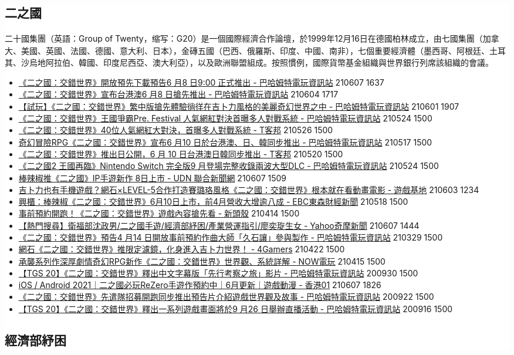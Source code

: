 ## 二之國

二十國集團（英語：Group of Twenty，缩写：G20）是一個國際經濟合作論壇，於1999年12月16日在德國柏林成立，由七國集團（加拿大、美國、英國、法國、德國、意大利、日本），金磚五國（巴西、俄羅斯、印度、中國、南非），七個重要經濟體（墨西哥、阿根廷、土耳其、沙烏地阿拉伯、韓國、印度尼西亞、澳大利亞），以及歐洲聯盟組成。按照慣例，國際貨幣基金組織與世界銀行列席該組織的會議。
- [《二之國：交錯世界》開放預先下載預告6 月8 日9:00 正式推出 - 巴哈姆特電玩資訊站](https://gnn.gamer.com.tw/detail.php?sn=216117 "《二之國：交錯世界》開放預先下載預告6 月8 日9:00 正式推出 - 巴哈姆特電玩資訊站") 210607 1637
- [《二之國：交錯世界》宣布台港澳6 月8 日搶先推出 - 巴哈姆特電玩資訊站](https://gnn.gamer.com.tw/detail.php?sn=216059 "《二之國：交錯世界》宣布台港澳6 月8 日搶先推出 - 巴哈姆特電玩資訊站") 210604 1717
- [【試玩】《二之國：交錯世界》繁中版搶先體驗徜徉在吉卜力風格的美麗奇幻世界之中 - 巴哈姆特電玩資訊站](https://gnn.gamer.com.tw/detail.php?sn=215868 "【試玩】《二之國：交錯世界》繁中版搶先體驗徜徉在吉卜力風格的美麗奇幻世界之中 - 巴哈姆特電玩資訊站") 210601 1907
- [《二之國：交錯世界》王國爭霸Pre. Festival 人氣網紅對決首曝多人對戰系統 - 巴哈姆特電玩資訊站](https://gnn.gamer.com.tw/detail.php?sn=215438 "《二之國：交錯世界》王國爭霸Pre. Festival 人氣網紅對決首曝多人對戰系統 - 巴哈姆特電玩資訊站") 210524 1500
- [《二之國：交錯世界》40位人氣網紅大對決，首曝多人對戰系統 - T客邦](https://www.techbang.com/posts/87018-ninokuni-cross-worlds-40-internet-celebrities-showdown "《二之國：交錯世界》40位人氣網紅大對決，首曝多人對戰系統 - T客邦") 210526 1500
- [奇幻冒險RPG《二之國：交錯世界》宣布6 月10 日於台港澳、日、韓同步推出 - 巴哈姆特電玩資訊站](https://gnn.gamer.com.tw/detail.php?sn=215085 "奇幻冒險RPG《二之國：交錯世界》宣布6 月10 日於台港澳、日、韓同步推出 - 巴哈姆特電玩資訊站") 210517 1500
- [《二之國：交錯世界》推出日公開，6 月 10 日台港澳日韓同步推出 - T客邦](https://www.techbang.com/posts/86799-nino-kuni-cross-worlds-6-10 "《二之國：交錯世界》推出日公開，6 月 10 日台港澳日韓同步推出 - T客邦") 210520 1500
- [《二之國2 王國再臨》Nintendo Switch 完全版9 月登場完整收錄兩波大型DLC - 巴哈姆特電玩資訊站](https://gnn.gamer.com.tw/detail.php?sn=215437 "《二之國2 王國再臨》Nintendo Switch 完全版9 月登場完整收錄兩波大型DLC - 巴哈姆特電玩資訊站") 210524 1500
- [棒辣椒推《二之國》IP手遊新作 8日上市 - UDN 聯合新聞網](https://udn.com/news/story/7241/5515230 "棒辣椒推《二之國》IP手遊新作 8日上市 - UDN 聯合新聞網") 210607 1509
- [吉卜力也有手機遊戲？網石×LEVEL-5合作打造賽璐珞風格《二之國：交錯世界》根本就在看動畫電影 - 遊戲基地](https://news.gamebase.com.tw/news/detail/99388657 "吉卜力也有手機遊戲？網石×LEVEL-5合作打造賽璐珞風格《二之國：交錯世界》根本就在看動畫電影 - 遊戲基地") 210603 1234
- [興櫃：棒辣椒《二之國：交錯世界》6月10日上市，前4月營收大增逾八成 - EBC東森財經新聞](https://fnc.ebc.net.tw/fncnews/stock/134601 "興櫃：棒辣椒《二之國：交錯世界》6月10日上市，前4月營收大增逾八成 - EBC東森財經新聞") 210518 1500
- [事前預約開跑！《二之國：交錯世界》遊戲內容搶先看 - 新頭殼](https://newtalk.tw/news/view/2021-04-14/563352 "事前預約開跑！《二之國：交錯世界》遊戲內容搶先看 - 新頭殼") 210414 1500
- [【熱門搜尋】衛福部沈政男/二之國手遊/經濟部紓困/產業營運指引/廖奕琁生女 - Yahoo奇摩新聞](https://tw.news.yahoo.com/%E3%80%90%E7%86%B1%E9%96%80%E6%90%9C%E5%B0%8B%E3%80%91%E8%A1%9B%E7%A6%8F%E9%83%A8%E6%B2%88%E6%94%BF%E7%94%B7%E4%BA%8C%E4%B9%8B%E5%9C%8B%E6%89%8B%E9%81%8A%E7%B6%93%E6%BF%9F%E9%83%A8%E7%B4%93%E5%9B%B0%E7%94%A2%E6%A5%AD%E7%87%9F%E9%81%8B%E6%8C%87%E5%BC%95%E5%BB%96%E5%A5%95%E7%90%81%E7%94%9F%E5%A5%B3-064437320.html "【熱門搜尋】衛福部沈政男/二之國手遊/經濟部紓困/產業營運指引/廖奕琁生女 - Yahoo奇摩新聞") 210607 1444
- [《二之國：交錯世界》預告4 月14 日開放事前預約作曲大師「久石讓」參與製作 - 巴哈姆特電玩資訊站](https://gnn.gamer.com.tw/detail.php?sn=212764 "《二之國：交錯世界》預告4 月14 日開放事前預約作曲大師「久石讓」參與製作 - 巴哈姆特電玩資訊站") 210329 1500
- [網石《二之國：交錯世界》推限定濾鏡，化身進入吉卜力世界！ - 4Gamers](https://www.4gamers.com.tw/news/detail/47630/ni-no-kuni-cross-world-x-app-snow-b612 "網石《二之國：交錯世界》推限定濾鏡，化身進入吉卜力世界！ - 4Gamers") 210422 1500
- [承襲系列作深厚劇情奇幻RPG新作《二之國：交錯世界》世界觀、系統詳解 - NOW電玩](https://game.nownews.com/news/20210415/3292361/ "承襲系列作深厚劇情奇幻RPG新作《二之國：交錯世界》世界觀、系統詳解 - NOW電玩") 210415 1500
- [【TGS 20】《二之國：交錯世界》釋出中文字幕版「先行考察之旅」影片 - 巴哈姆特電玩資訊站](https://gnn.gamer.com.tw/detail.php?sn=204200 "【TGS 20】《二之國：交錯世界》釋出中文字幕版「先行考察之旅」影片 - 巴哈姆特電玩資訊站") 200930 1500
- [iOS / Android 2021｜二之國必玩ReZero手遊作預約中｜6月更新｜遊戲動漫 - 香港01](https://www.hk01.com/%E9%81%8A%E6%88%B2%E5%8B%95%E6%BC%AB/625968/ios-android-2021-%E4%BA%8C%E4%B9%8B%E5%9C%8B%E5%BF%85%E7%8E%A9-rezero%E6%89%8B%E9%81%8A%E4%BD%9C%E9%A0%90%E7%B4%84%E4%B8%AD-6%E6%9C%88%E6%9B%B4%E6%96%B0 "iOS / Android 2021｜二之國必玩ReZero手遊作預約中｜6月更新｜遊戲動漫 - 香港01") 210607 1826
- [《二之國：交錯世界》先遣隊招募開跑同步推出預告片介紹遊戲世界觀及故事 - 巴哈姆特電玩資訊站](https://gnn.gamer.com.tw/detail.php?sn=203606 "《二之國：交錯世界》先遣隊招募開跑同步推出預告片介紹遊戲世界觀及故事 - 巴哈姆特電玩資訊站") 200922 1500
- [【TGS 20】《二之國：交錯世界》釋出一系列遊戲畫面將於9 月26 日舉辦直播活動 - 巴哈姆特電玩資訊站](https://gnn.gamer.com.tw/detail.php?sn=203269 "【TGS 20】《二之國：交錯世界》釋出一系列遊戲畫面將於9 月26 日舉辦直播活動 - 巴哈姆特電玩資訊站") 200916 1500

## 經濟部紓困
